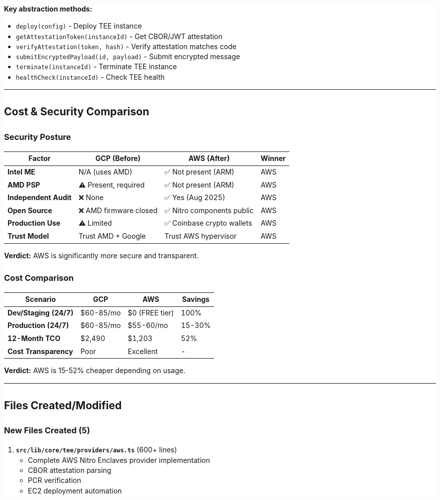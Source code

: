 **Key abstraction methods:**
- `deploy(config)` - Deploy TEE instance
- `getAttestationToken(instanceId)` - Get CBOR/JWT attestation
- `verifyAttestation(token, hash)` - Verify attestation matches code
- `submitEncryptedPayload(id, payload)` - Submit encrypted message
- `terminate(instanceId)` - Terminate TEE instance
- `healthCheck(instanceId)` - Check TEE health

---

## Cost & Security Comparison

### Security Posture

| Factor | GCP (Before) | AWS (After) | Winner |
|--------|--------------|-------------|--------|
| **Intel ME** | N/A (uses AMD) | ✅ Not present (ARM) | AWS |
| **AMD PSP** | ⚠️ Present, required | ✅ Not present (ARM) | AWS |
| **Independent Audit** | ❌ None | ✅ Yes (Aug 2025) | AWS |
| **Open Source** | ❌ AMD firmware closed | ✅ Nitro components public | AWS |
| **Production Use** | ⚠️ Limited | ✅ Coinbase crypto wallets | AWS |
| **Trust Model** | Trust AMD + Google | Trust AWS hypervisor | AWS |

**Verdict:** AWS is significantly more secure and transparent.

### Cost Comparison

| Scenario | GCP | AWS | Savings |
|----------|-----|-----|---------|
| **Dev/Staging (24/7)** | $60-85/mo | $0 (FREE tier) | 100% |
| **Production (24/7)** | $60-85/mo | $55-60/mo | 15-30% |
| **12-Month TCO** | $2,490 | $1,203 | 52% |
| **Cost Transparency** | Poor | Excellent | - |

**Verdict:** AWS is 15-52% cheaper depending on usage.

---

## Files Created/Modified

### New Files Created (5)

1. **`src/lib/core/tee/providers/aws.ts`** (600+ lines)
   - Complete AWS Nitro Enclaves provider implementation
   - CBOR attestation parsing
   - PCR verification
   - EC2 deployment automation
